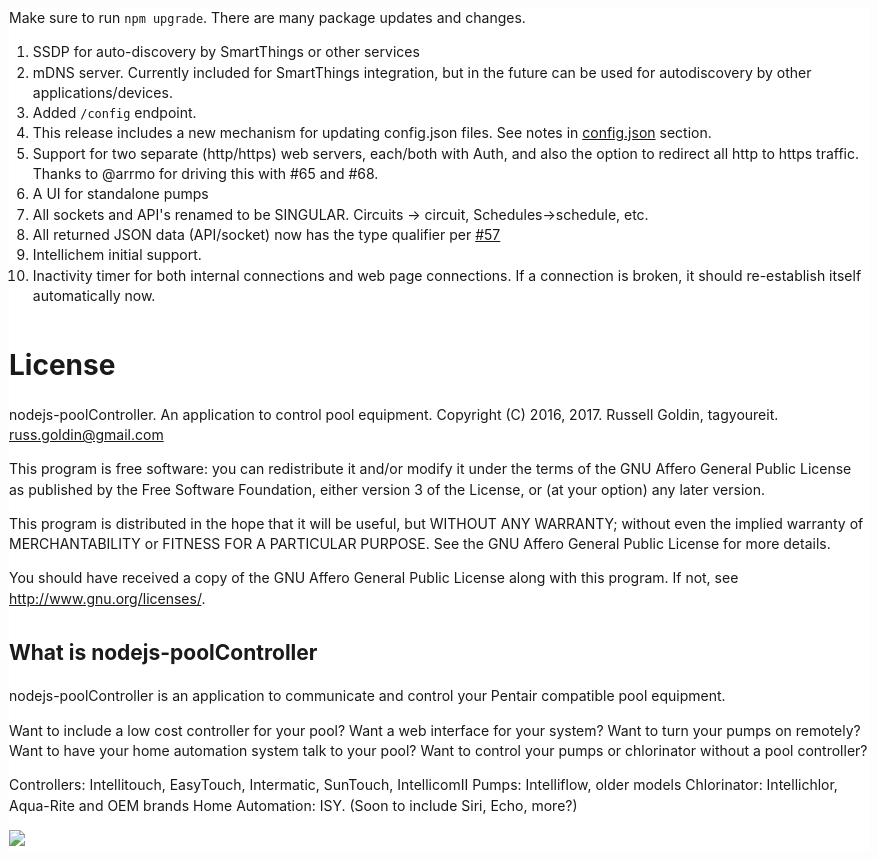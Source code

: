 Make sure to run `npm upgrade`.  There are many package updates and changes.

1. SSDP for auto-discovery by SmartThings or other services
1. mDNS server.  Currently included for SmartThings integration, but in the future can be used for autodiscovery by other applications/devices.
1. Added `/config` endpoint.
1. This release includes a new mechanism for updating config.json files. See notes in [config.json](#module_nodejs-poolController--config) section.
1. Support for two separate (http/https) web servers, each/both with Auth, and also the option to redirect all http to https traffic.  Thanks to @arrmo for driving this with #65 and #68.
1. A UI for standalone pumps
1. All sockets and API's renamed to be SINGULAR.  Circuits -> circuit, Schedules->schedule, etc.
1. All returned JSON data (API/socket) now has the type qualifier per [#57](https://github.com/tagyoureit/nodejs-poolController/issues/57)
1. Intellichem initial support.
1. Inactivity timer for both internal connections and web page connections.  If a connection is broken, it should re-establish itself automatically now.

# License

nodejs-poolController.  An application to control pool equipment.
Copyright (C) 2016, 2017.  Russell Goldin, tagyoureit.  russ.goldin@gmail.com

This program is free software: you can redistribute it and/or modify
it under the terms of the GNU Affero General Public License as
published by the Free Software Foundation, either version 3 of the
License, or (at your option) any later version.

This program is distributed in the hope that it will be useful,
but WITHOUT ANY WARRANTY; without even the implied warranty of
MERCHANTABILITY or FITNESS FOR A PARTICULAR PURPOSE.  See the
GNU Affero General Public License for more details.

You should have received a copy of the GNU Affero General Public License
along with this program.  If not, see <http://www.gnu.org/licenses/>.


## What is nodejs-poolController

nodejs-poolController is an application to communicate and control your Pentair compatible pool equipment.

 Want to include a low cost controller for your pool?
 Want a web interface for your system?
 Want to turn your pumps on remotely?
 Want to have your home automation system talk to your pool?
 Want to control your pumps or chlorinator without a pool controller?

 Controllers:  Intellitouch, EasyTouch, Intermatic, SunTouch, IntellicomII
 Pumps: Intelliflow, older models
 Chlorinator: Intellichlor, Aqua-Rite and OEM brands
 Home Automation:  ISY.  (Soon to include Siri, Echo, more?)

<img src="https://raw.githubusercontent.com/tagyoureit/tagyoureit.github.io/master/images/bootstrap.png?raw=true" height="300">
